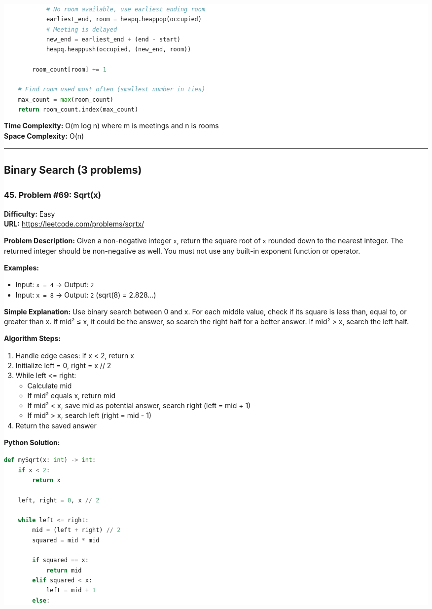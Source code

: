 ```python
            # No room available, use earliest ending room
            earliest_end, room = heapq.heappop(occupied)
            # Meeting is delayed
            new_end = earliest_end + (end - start)
            heapq.heappush(occupied, (new_end, room))
        
        room_count[room] += 1
    
    # Find room used most often (smallest number in ties)
    max_count = max(room_count)
    return room_count.index(max_count)
```

**Time Complexity:** O(m log n) where m is meetings and n is rooms  
**Space Complexity:** O(n)

---

## Binary Search (3 problems)

### 45. Problem #69: Sqrt(x)
**Difficulty:** Easy  
**URL:** https://leetcode.com/problems/sqrtx/

**Problem Description:**
Given a non-negative integer `x`, return the square root of `x` rounded down to the nearest integer. The returned integer should be non-negative as well. You must not use any built-in exponent function or operator.

**Examples:**
- Input: `x = 4` → Output: `2`
- Input: `x = 8` → Output: `2` (sqrt(8) = 2.828...)

**Simple Explanation:**
Use binary search between 0 and x. For each middle value, check if its square is less than, equal to, or greater than x. If mid² ≤ x, it could be the answer, so search the right half for a better answer. If mid² > x, search the left half.

**Algorithm Steps:**
1. Handle edge cases: if x < 2, return x
2. Initialize left = 0, right = x // 2
3. While left <= right:
   - Calculate mid
   - If mid² equals x, return mid
   - If mid² < x, save mid as potential answer, search right (left = mid + 1)
   - If mid² > x, search left (right = mid - 1)
4. Return the saved answer

**Python Solution:**
```python
def mySqrt(x: int) -> int:
    if x < 2:
        return x
    
    left, right = 0, x // 2
    
    while left <= right:
        mid = (left + right) // 2
        squared = mid * mid
        
        if squared == x:
            return mid
        elif squared < x:
            left = mid + 1
        else:
```